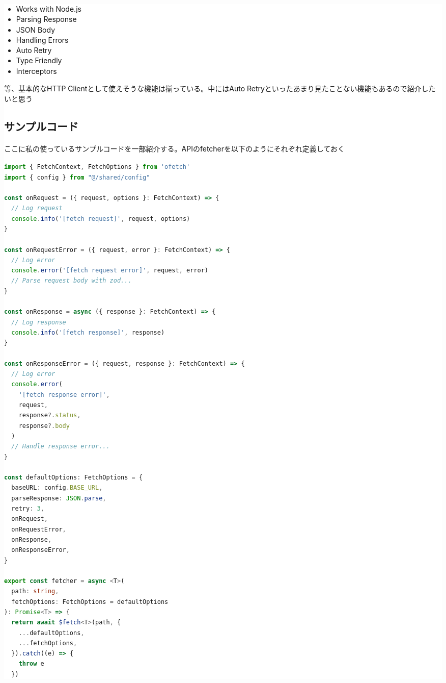 - Works with Node.js
- Parsing Response
- JSON Body
- Handling Errors
- Auto Retry
- Type Friendly
- Interceptors

等、基本的なHTTP Clientとして使えそうな機能は揃っている。中にはAuto Retryといったあまり見たことない機能もあるので紹介したいと思う

## サンプルコード
ここに私の使っているサンプルコードを一部紹介する。APIのfetcherを以下のようにそれぞれ定義しておく

```ts:shared/api/fetcher.ts
import { FetchContext, FetchOptions } from 'ofetch'
import { config } from "@/shared/config"

const onRequest = ({ request, options }: FetchContext) => {
  // Log request
  console.info('[fetch request]', request, options)
}

const onRequestError = ({ request, error }: FetchContext) => {
  // Log error
  console.error('[fetch request error]', request, error)
  // Parse request body with zod...
}

const onResponse = async ({ response }: FetchContext) => {
  // Log response
  console.info('[fetch response]', response)
}

const onResponseError = ({ request, response }: FetchContext) => {
  // Log error
  console.error(
    '[fetch response error]',
    request,
    response?.status,
    response?.body
  )
  // Handle response error...
}

const defaultOptions: FetchOptions = {
  baseURL: config.BASE_URL,
  parseResponse: JSON.parse,
  retry: 3,
  onRequest,
  onRequestError,
  onResponse,
  onResponseError,
}

export const fetcher = async <T>(
  path: string,
  fetchOptions: FetchOptions = defaultOptions
): Promise<T> => {
  return await $fetch<T>(path, {
    ...defaultOptions,
    ...fetchOptions,
  }).catch((e) => {
    throw e
  })
```